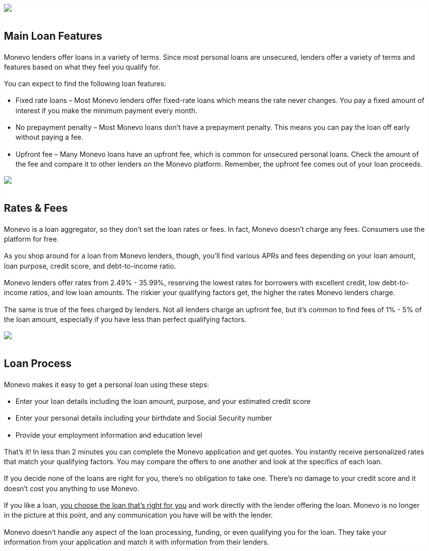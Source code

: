 
<div class="title-box"><img src="/data/images/r-10.webp"/><h2 class="title">Main Loan Features</h2></div>

Monevo lenders offer loans in a variety of terms. Since most personal loans are unsecured, lenders offer a variety of terms and features based on what they feel you qualify for.

You can expect to find the following loan features:

- Fixed rate loans – Most Monevo lenders offer fixed-rate loans which means the rate never changes. You pay a fixed amount of interest if you make the minimum payment every month.

- No prepayment penalty – Most Monevo loans don’t have a prepayment penalty. This means you can pay the loan off early without paying a fee.

- Upfront fee – Many Monevo loans have an upfront fee, which is common for unsecured personal loans. Check the amount of the fee and compare it to other lenders on the Monevo platform. Remember, the upfront fee comes out of your loan proceeds.

<div class="title-box"><img src="/data/images/r-11.webp"/><h2 class="title">Rates & Fees</h2></div>

Monevo is a loan aggregator, so they don’t set the loan rates or fees. In fact, Monevo doesn’t charge any fees. Consumers use the platform for free.

As you shop around for a loan from Monevo lenders, though, you’ll find various APRs and fees depending on your loan amount, loan purpose, credit score, and debt-to-income ratio.

Monevo lenders offer rates from 2.49% - 35.99%, reserving the lowest rates for borrowers with excellent credit, low debt-to-income ratios, and low loan amounts. The riskier your qualifying factors get, the higher the rates Monevo lenders charge.

The same is true of the fees charged by lenders. Not all lenders charge an upfront fee, but it’s common to find fees of 1% - 5% of the loan amount, especially if you have less than perfect qualifying factors.

<div class="title-box"><img src="/data/images/r-12.webp"/><h2 class="title">Loan Process</h2></div>

Monevo makes it easy to get a personal loan using these steps:

- Enter your loan details including the loan amount, purpose, and your estimated credit score

- Enter your personal details including your birthdate and Social Security number

- Provide your employment information and education level

That’s it! In less than 2 minutes you can complete the Monevo application and get quotes. You instantly receive personalized rates that match your qualifying factors. You may compare the offers to one another and look at the specifics of each loan.

If you decide none of the loans are right for you, there’s no obligation to take one. There’s no damage to your credit score and it doesn’t cost you anything to use Monevo.

If you like a loan, <a href="/guides/what-kind-of-loan-do-you-need" target="_blank" rel="noopener noreferrer">you choose the loan that’s right for you</a> and work directly with the lender offering the loan. Monevo is no longer in the picture at this point, and any communication you have will be with the lender.

Monevo doesn’t handle any aspect of the loan processing, funding, or even qualifying you for the loan. They take your information from your application and match it with information from their lenders.
